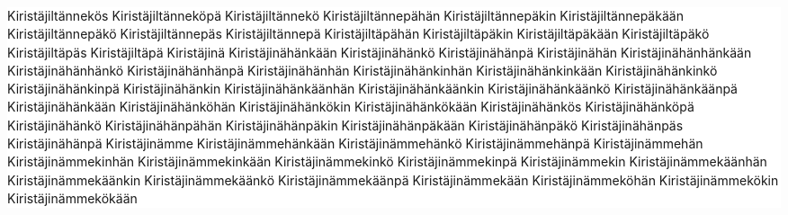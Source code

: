 Kiristäjiltännekös
Kiristäjiltänneköpä
Kiristäjiltännekö
Kiristäjiltännepähän
Kiristäjiltännepäkin
Kiristäjiltännepäkään
Kiristäjiltännepäkö
Kiristäjiltännepäs
Kiristäjiltännepä
Kiristäjiltäpähän
Kiristäjiltäpäkin
Kiristäjiltäpäkään
Kiristäjiltäpäkö
Kiristäjiltäpäs
Kiristäjiltäpä
Kiristäjinä
Kiristäjinähänkään
Kiristäjinähänkö
Kiristäjinähänpä
Kiristäjinähän
Kiristäjinähänhänkään
Kiristäjinähänhänkö
Kiristäjinähänhänpä
Kiristäjinähänhän
Kiristäjinähänkinhän
Kiristäjinähänkinkään
Kiristäjinähänkinkö
Kiristäjinähänkinpä
Kiristäjinähänkin
Kiristäjinähänkäänhän
Kiristäjinähänkäänkin
Kiristäjinähänkäänkö
Kiristäjinähänkäänpä
Kiristäjinähänkään
Kiristäjinähänköhän
Kiristäjinähänkökin
Kiristäjinähänkökään
Kiristäjinähänkös
Kiristäjinähänköpä
Kiristäjinähänkö
Kiristäjinähänpähän
Kiristäjinähänpäkin
Kiristäjinähänpäkään
Kiristäjinähänpäkö
Kiristäjinähänpäs
Kiristäjinähänpä
Kiristäjinämme
Kiristäjinämmehänkään
Kiristäjinämmehänkö
Kiristäjinämmehänpä
Kiristäjinämmehän
Kiristäjinämmekinhän
Kiristäjinämmekinkään
Kiristäjinämmekinkö
Kiristäjinämmekinpä
Kiristäjinämmekin
Kiristäjinämmekäänhän
Kiristäjinämmekäänkin
Kiristäjinämmekäänkö
Kiristäjinämmekäänpä
Kiristäjinämmekään
Kiristäjinämmeköhän
Kiristäjinämmekökin
Kiristäjinämmekökään